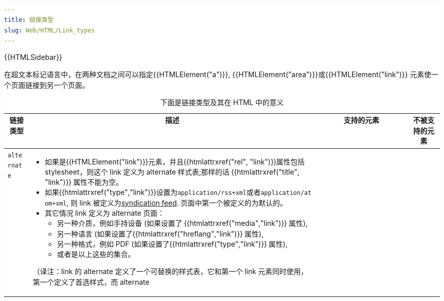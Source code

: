 ```yaml
---
title: 链接类型
slug: Web/HTML/Link_types
---
```

{{HTMLSidebar}}

在超文本标记语言中，在两种文档之间可以指定{{HTMLElement("a")}}, {{HTMLElement("area")}}或{{HTMLElement("link")}} 元素使一个页面链接到另一个页面。

<table class="standard-table">
  <caption>
    下面是链接类型及其在 HTML 中的意义
  </caption>
  <thead>
    <tr>
      <th scope="col">链接类型</th>
      <th scope="col">描述</th>
      <th scope="col" style="width: 12em">支持的元素</th>
      <th scope="col">不被支持的元素</th>
    </tr>
  </thead>
  <tbody>
    <tr>
      <td><code>alternate</code></td>
      <td>
        <ul>
          <li>
            如果是{{HTMLElement("link")}}元素，并且{{htmlattrxref("rel", "link")}}属性包括
            stylesheet，则这个 link 定义为 alternate 样式表;那样的话
            {{htmlattrxref("title", "link")}} 属性不能为空。
          </li>
          <li>
            如果{{htmlattrxref("type","link")}}设置为<code>application/rss+xml</code>或者<code>application/atom+xml</code>,
            则 link 被定义为<a
              href="/zh-CN/docs/RSS/Getting_Started/Syndicating"
              >syndication feed</a
            >. 页面中第一个被定义的为默认的。
          </li>
          <li>
            其它情况 link 定义为 alternate 页面：
            <ul>
              <li>
                另一种介质，例如手持设备 (如果设置了
                {{htmlattrxref("media","link")}} 属性),
              </li>
              <li>
                另一种语言
                (如果设置了{{htmlattrxref("hreflang","link")}}
                属性),
              </li>
              <li>
                另一种格式，例如 PDF
                (如果设置了{{htmlattrxref("type","link")}} 属性),
              </li>
              <li>或者是以上这些的集合。</li>
            </ul>
          </li>
        </ul>
        <p>
          （译注：link 的 alternate 定义了一个可替换的样式表，它和第一个 link
          元素同时使用，第一个定义了首选样式，而 alternate